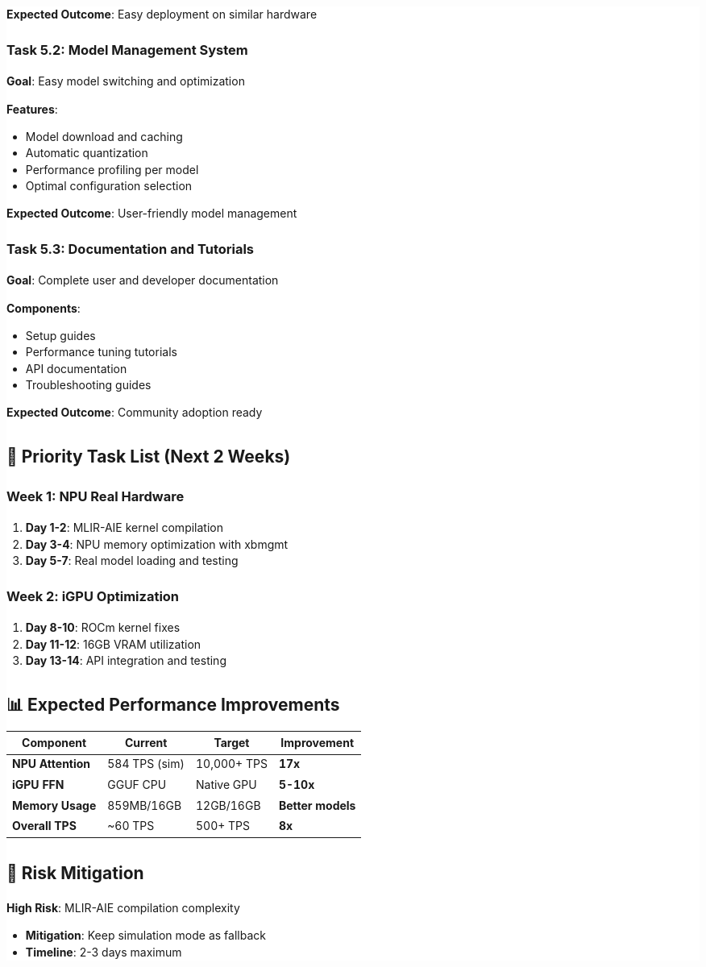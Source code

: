 **Expected Outcome**: Easy deployment on similar hardware

### **Task 5.2: Model Management System**
**Goal**: Easy model switching and optimization

**Features**:
- Model download and caching
- Automatic quantization
- Performance profiling per model
- Optimal configuration selection

**Expected Outcome**: User-friendly model management

### **Task 5.3: Documentation and Tutorials**
**Goal**: Complete user and developer documentation

**Components**:
- Setup guides
- Performance tuning tutorials
- API documentation
- Troubleshooting guides

**Expected Outcome**: Community adoption ready

## 🎯 **Priority Task List (Next 2 Weeks)**

### **Week 1: NPU Real Hardware**
1. **Day 1-2**: MLIR-AIE kernel compilation
2. **Day 3-4**: NPU memory optimization with xbmgmt
3. **Day 5-7**: Real model loading and testing

### **Week 2: iGPU Optimization** 
1. **Day 8-10**: ROCm kernel fixes
2. **Day 11-12**: 16GB VRAM utilization
3. **Day 13-14**: API integration and testing

## 📊 **Expected Performance Improvements**

| Component | Current | Target | Improvement |
|-----------|---------|--------|-------------|
| **NPU Attention** | 584 TPS (sim) | 10,000+ TPS | **17x** |
| **iGPU FFN** | GGUF CPU | Native GPU | **5-10x** |
| **Memory Usage** | 859MB/16GB | 12GB/16GB | **Better models** |
| **Overall TPS** | ~60 TPS | 500+ TPS | **8x** |

## 🚨 **Risk Mitigation**

**High Risk**: MLIR-AIE compilation complexity
- **Mitigation**: Keep simulation mode as fallback
- **Timeline**: 2-3 days maximum
